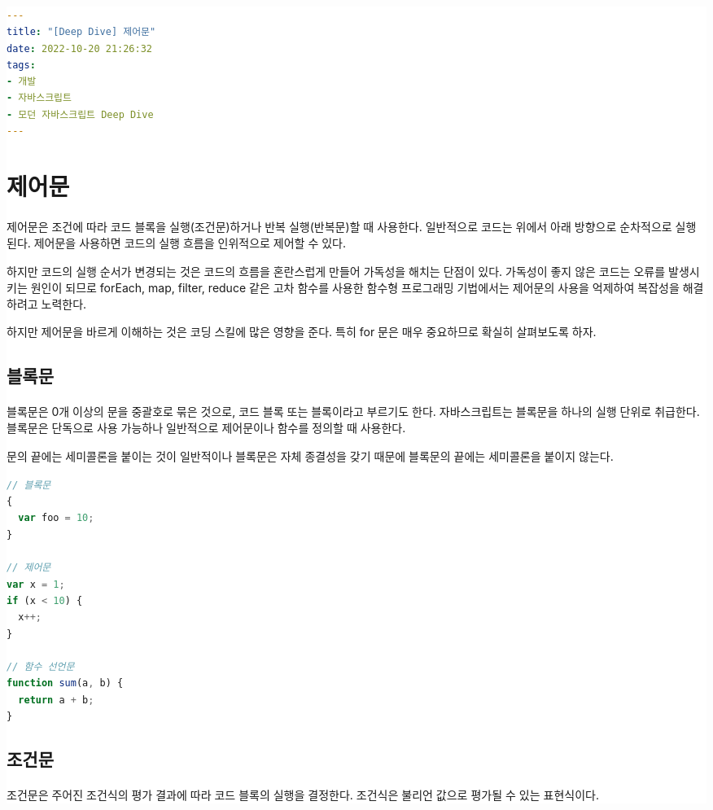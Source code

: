 ```yaml
---
title: "[Deep Dive] 제어문"
date: 2022-10-20 21:26:32
tags:
- 개발
- 자바스크립트
- 모던 자바스크립트 Deep Dive
---
```

# 제어문

제어문은 조건에 따라 코드 블록을 실행(조건문)하거나 반복 실행(반복문)할 때 사용한다.
일반적으로 코드는 위에서 아래 방향으로 순차적으로 실행된다.
제어문을 사용하면 코드의 실행 흐름을 인위적으로 제어할 수 있다.

하지만 코드의 실행 순서가 변경되는 것은 코드의 흐름을 혼란스럽게 만들어 가독성을 해치는 단점이 있다.
가독성이 좋지 않은 코드는 오류를 발생시키는 원인이 되므로 forEach, map, filter, reduce 같은 고차 함수를 사용한 함수형 프로그래밍 기법에서는 제어문의 사용을 억제하여 복잡성을 해결하려고 노력한다.

하지만 제어문을 바르게 이해하는 것은 코딩 스킬에 많은 영향을 준다.
특히 for 문은 매우 중요하므로 확실히 살펴보도록 하자.

## 블록문

블록문은 0개 이상의 문을 중괄호로 묶은 것으로, 코드 블록 또는 블록이라고 부르기도 한다.
자바스크립트는 블록문을 하나의 실행 단위로 취급한다.
블록문은 단독으로 사용 가능하나 일반적으로 제어문이나 함수를 정의할 때 사용한다.

문의 끝에는 세미콜론을 붙이는 것이 일반적이나 블록문은 자체 종결성을 갖기 때문에 블록문의 끝에는 세미콜론을 붙이지 않는다.

```javascript
// 블록문
{
  var foo = 10;
}

// 제어문
var x = 1;
if (x < 10) {
  x++;
}

// 함수 선언문
function sum(a, b) {
  return a + b;
}
```

## 조건문

조건문은 주어진 조건식의 평가 결과에 따라 코드 블록의 실행을 결정한다.
조건식은 불리언 값으로 평가될 수 있는 표현식이다.
